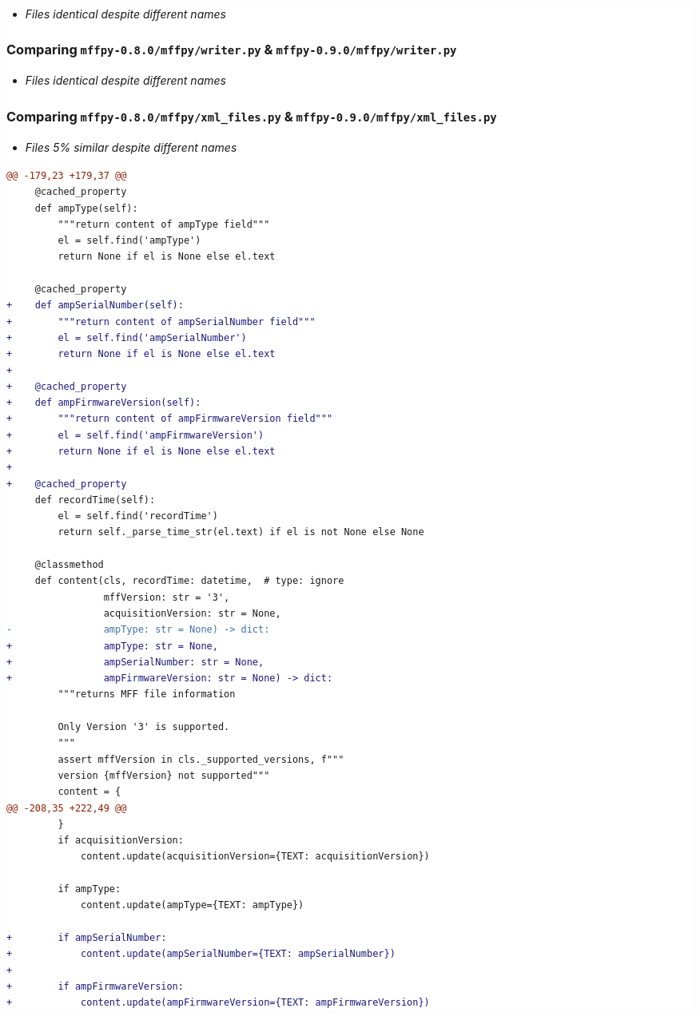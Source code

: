  * *Files identical despite different names*

### Comparing `mffpy-0.8.0/mffpy/writer.py` & `mffpy-0.9.0/mffpy/writer.py`

 * *Files identical despite different names*

### Comparing `mffpy-0.8.0/mffpy/xml_files.py` & `mffpy-0.9.0/mffpy/xml_files.py`

 * *Files 5% similar despite different names*

```diff
@@ -179,23 +179,37 @@
     @cached_property
     def ampType(self):
         """return content of ampType field"""
         el = self.find('ampType')
         return None if el is None else el.text
 
     @cached_property
+    def ampSerialNumber(self):
+        """return content of ampSerialNumber field"""
+        el = self.find('ampSerialNumber')
+        return None if el is None else el.text
+
+    @cached_property
+    def ampFirmwareVersion(self):
+        """return content of ampFirmwareVersion field"""
+        el = self.find('ampFirmwareVersion')
+        return None if el is None else el.text
+
+    @cached_property
     def recordTime(self):
         el = self.find('recordTime')
         return self._parse_time_str(el.text) if el is not None else None
 
     @classmethod
     def content(cls, recordTime: datetime,  # type: ignore
                 mffVersion: str = '3',
                 acquisitionVersion: str = None,
-                ampType: str = None) -> dict:
+                ampType: str = None,
+                ampSerialNumber: str = None,
+                ampFirmwareVersion: str = None) -> dict:
         """returns MFF file information
 
         Only Version '3' is supported.
         """
         assert mffVersion in cls._supported_versions, f"""
         version {mffVersion} not supported"""
         content = {
@@ -208,35 +222,49 @@
         }
         if acquisitionVersion:
             content.update(acquisitionVersion={TEXT: acquisitionVersion})
 
         if ampType:
             content.update(ampType={TEXT: ampType})
 
+        if ampSerialNumber:
+            content.update(ampSerialNumber={TEXT: ampSerialNumber})
+
+        if ampFirmwareVersion:
+            content.update(ampFirmwareVersion={TEXT: ampFirmwareVersion})
```